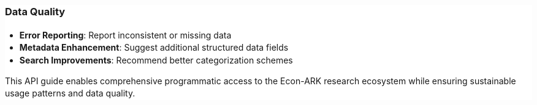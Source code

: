 ### Data Quality
- **Error Reporting**: Report inconsistent or missing data
- **Metadata Enhancement**: Suggest additional structured data fields
- **Search Improvements**: Recommend better categorization schemes

This API guide enables comprehensive programmatic access to the Econ-ARK research ecosystem while ensuring sustainable usage patterns and data quality. 